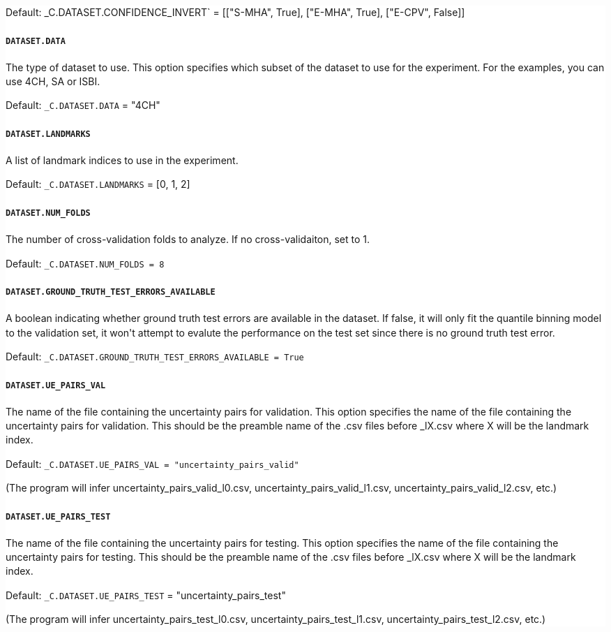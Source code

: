 Default:
_C.DATASET.CONFIDENCE_INVERT` = [["S-MHA", True], ["E-MHA", True], ["E-CPV", False]]

#### `DATASET.DATA`

The type of dataset to use. This option specifies which subset of the dataset to use for the experiment. For the examples, you can use 4CH, SA or ISBI.

Default:
`_C.DATASET.DATA` = "4CH"

#### `DATASET.LANDMARKS`

A list of landmark indices to use in the experiment.

Default:
`_C.DATASET.LANDMARKS` = [0, 1, 2]


#### `DATASET.NUM_FOLDS`

The number of cross-validation folds to analyze. If no cross-validaiton, set to 1.

Default:
`_C.DATASET.NUM_FOLDS = 8`


#### `DATASET.GROUND_TRUTH_TEST_ERRORS_AVAILABLE`

A boolean indicating whether ground truth test errors are available in the dataset. If false, it will only fit the quantile binning model to the validation set, it won't attempt to evalute the performance on the test set since there is no ground truth test error.

Default:
`_C.DATASET.GROUND_TRUTH_TEST_ERRORS_AVAILABLE = True`


#### `DATASET.UE_PAIRS_VAL`

The name of the file containing the uncertainty pairs for validation. This option specifies the name of the file containing the uncertainty pairs for validation. This should be the preamble name of the .csv files before _lX.csv where X will be the landmark index.

Default:
`_C.DATASET.UE_PAIRS_VAL = "uncertainty_pairs_valid"`

(The program will infer uncertainty_pairs_valid_l0.csv, uncertainty_pairs_valid_l1.csv, uncertainty_pairs_valid_l2.csv, etc.)

#### `DATASET.UE_PAIRS_TEST`

The name of the file containing the uncertainty pairs for testing. This option specifies the name of the file containing the uncertainty pairs for testing. This should be the preamble name of the .csv files before _lX.csv where X will be the landmark index.

Default:
`_C.DATASET.UE_PAIRS_TEST` = "uncertainty_pairs_test"

(The program will infer uncertainty_pairs_test_l0.csv, uncertainty_pairs_test_l1.csv, uncertainty_pairs_test_l2.csv, etc.)

